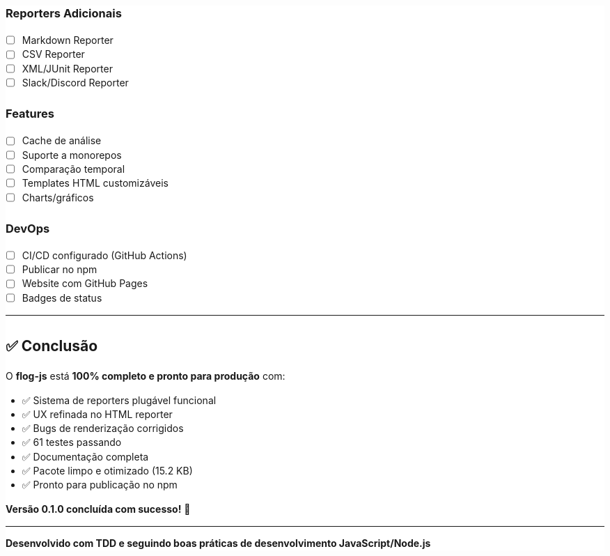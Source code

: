 ### Reporters Adicionais
- [ ] Markdown Reporter
- [ ] CSV Reporter
- [ ] XML/JUnit Reporter
- [ ] Slack/Discord Reporter

### Features
- [ ] Cache de análise
- [ ] Suporte a monorepos
- [ ] Comparação temporal
- [ ] Templates HTML customizáveis
- [ ] Charts/gráficos

### DevOps
- [ ] CI/CD configurado (GitHub Actions)
- [ ] Publicar no npm
- [ ] Website com GitHub Pages
- [ ] Badges de status

---

## ✅ Conclusão

O **flog-js** está **100% completo e pronto para produção** com:

- ✅ Sistema de reporters plugável funcional
- ✅ UX refinada no HTML reporter
- ✅ Bugs de renderização corrigidos
- ✅ 61 testes passando
- ✅ Documentação completa
- ✅ Pacote limpo e otimizado (15.2 KB)
- ✅ Pronto para publicação no npm

**Versão 0.1.0 concluída com sucesso!** 🎊

---

**Desenvolvido com TDD e seguindo boas práticas de desenvolvimento JavaScript/Node.js**
